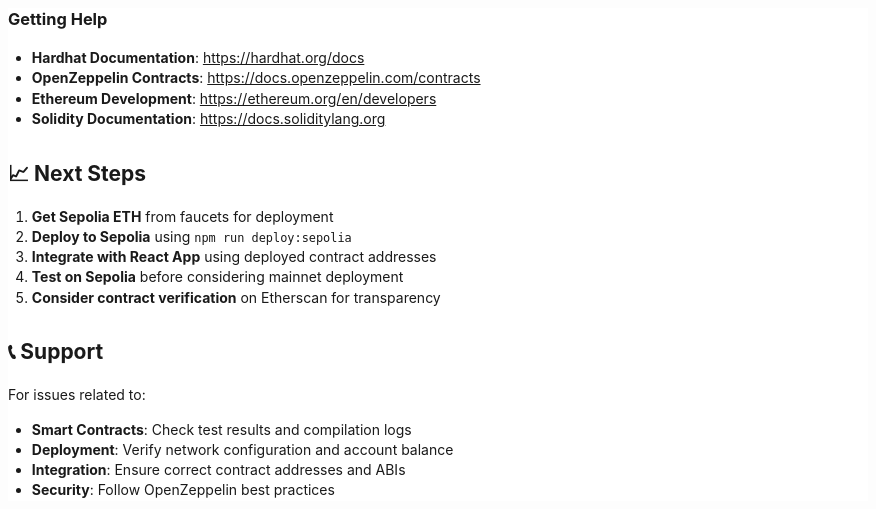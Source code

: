 ### Getting Help

- **Hardhat Documentation**: https://hardhat.org/docs
- **OpenZeppelin Contracts**: https://docs.openzeppelin.com/contracts
- **Ethereum Development**: https://ethereum.org/en/developers
- **Solidity Documentation**: https://docs.soliditylang.org

## 📈 Next Steps

1. **Get Sepolia ETH** from faucets for deployment
2. **Deploy to Sepolia** using `npm run deploy:sepolia`
3. **Integrate with React App** using deployed contract addresses
4. **Test on Sepolia** before considering mainnet deployment
5. **Consider contract verification** on Etherscan for transparency

## 📞 Support

For issues related to:
- **Smart Contracts**: Check test results and compilation logs
- **Deployment**: Verify network configuration and account balance
- **Integration**: Ensure correct contract addresses and ABIs
- **Security**: Follow OpenZeppelin best practices